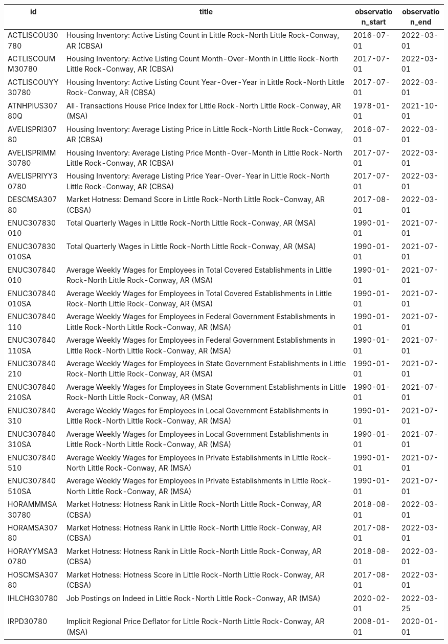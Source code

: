 | id                        | title                                                                                                                                     | observation_start   | observation_end   |
|---------------------------|-------------------------------------------------------------------------------------------------------------------------------------------|---------------------|-------------------|
| ACTLISCOU30780            | Housing Inventory: Active Listing Count in Little Rock-North Little Rock-Conway, AR (CBSA)                                                | 2016-07-01          | 2022-03-01        |
| ACTLISCOUMM30780          | Housing Inventory: Active Listing Count Month-Over-Month in Little Rock-North Little Rock-Conway, AR (CBSA)                               | 2017-07-01          | 2022-03-01        |
| ACTLISCOUYY30780          | Housing Inventory: Active Listing Count Year-Over-Year in Little Rock-North Little Rock-Conway, AR (CBSA)                                 | 2017-07-01          | 2022-03-01        |
| ATNHPIUS30780Q            | All-Transactions House Price Index for Little Rock-North Little Rock-Conway, AR (MSA)                                                     | 1978-01-01          | 2021-10-01        |
| AVELISPRI30780            | Housing Inventory: Average Listing Price in Little Rock-North Little Rock-Conway, AR (CBSA)                                               | 2016-07-01          | 2022-03-01        |
| AVELISPRIMM30780          | Housing Inventory: Average Listing Price Month-Over-Month in Little Rock-North Little Rock-Conway, AR (CBSA)                              | 2017-07-01          | 2022-03-01        |
| AVELISPRIYY30780          | Housing Inventory: Average Listing Price Year-Over-Year in Little Rock-North Little Rock-Conway, AR (CBSA)                                | 2017-07-01          | 2022-03-01        |
| DESCMSA30780              | Market Hotness: Demand Score in Little Rock-North Little Rock-Conway, AR (CBSA)                                                           | 2017-08-01          | 2022-03-01        |
| ENUC307830010             | Total Quarterly Wages in Little Rock-North Little Rock-Conway, AR (MSA)                                                                   | 1990-01-01          | 2021-07-01        |
| ENUC307830010SA           | Total Quarterly Wages in Little Rock-North Little Rock-Conway, AR (MSA)                                                                   | 1990-01-01          | 2021-07-01        |
| ENUC307840010             | Average Weekly Wages for Employees in Total Covered Establishments in Little Rock-North Little Rock-Conway, AR (MSA)                      | 1990-01-01          | 2021-07-01        |
| ENUC307840010SA           | Average Weekly Wages for Employees in Total Covered Establishments in Little Rock-North Little Rock-Conway, AR (MSA)                      | 1990-01-01          | 2021-07-01        |
| ENUC307840110             | Average Weekly Wages for Employees in Federal Government Establishments in Little Rock-North Little Rock-Conway, AR (MSA)                 | 1990-01-01          | 2021-07-01        |
| ENUC307840110SA           | Average Weekly Wages for Employees in Federal Government Establishments in Little Rock-North Little Rock-Conway, AR (MSA)                 | 1990-01-01          | 2021-07-01        |
| ENUC307840210             | Average Weekly Wages for Employees in State Government Establishments in Little Rock-North Little Rock-Conway, AR (MSA)                   | 1990-01-01          | 2021-07-01        |
| ENUC307840210SA           | Average Weekly Wages for Employees in State Government Establishments in Little Rock-North Little Rock-Conway, AR (MSA)                   | 1990-01-01          | 2021-07-01        |
| ENUC307840310             | Average Weekly Wages for Employees in Local Government Establishments in Little Rock-North Little Rock-Conway, AR (MSA)                   | 1990-01-01          | 2021-07-01        |
| ENUC307840310SA           | Average Weekly Wages for Employees in Local Government Establishments in Little Rock-North Little Rock-Conway, AR (MSA)                   | 1990-01-01          | 2021-07-01        |
| ENUC307840510             | Average Weekly Wages for Employees in Private Establishments in Little Rock-North Little Rock-Conway, AR (MSA)                            | 1990-01-01          | 2021-07-01        |
| ENUC307840510SA           | Average Weekly Wages for Employees in Private Establishments in Little Rock-North Little Rock-Conway, AR (MSA)                            | 1990-01-01          | 2021-07-01        |
| HORAMMMSA30780            | Market Hotness: Hotness Rank in Little Rock-North Little Rock-Conway, AR (CBSA)                                                           | 2018-08-01          | 2022-03-01        |
| HORAMSA30780              | Market Hotness: Hotness Rank in Little Rock-North Little Rock-Conway, AR (CBSA)                                                           | 2017-08-01          | 2022-03-01        |
| HORAYYMSA30780            | Market Hotness: Hotness Rank in Little Rock-North Little Rock-Conway, AR (CBSA)                                                           | 2018-08-01          | 2022-03-01        |
| HOSCMSA30780              | Market Hotness: Hotness Score in Little Rock-North Little Rock-Conway, AR (CBSA)                                                          | 2017-08-01          | 2022-03-01        |
| IHLCHG30780               | Job Postings on Indeed in Little Rock-North Little Rock-Conway, AR (MSA)                                                                  | 2020-02-01          | 2022-03-25        |
| IRPD30780                 | Implicit Regional Price Deflator for Little Rock-North Little Rock-Conway, AR (MSA)                                                       | 2008-01-01          | 2020-01-01        |